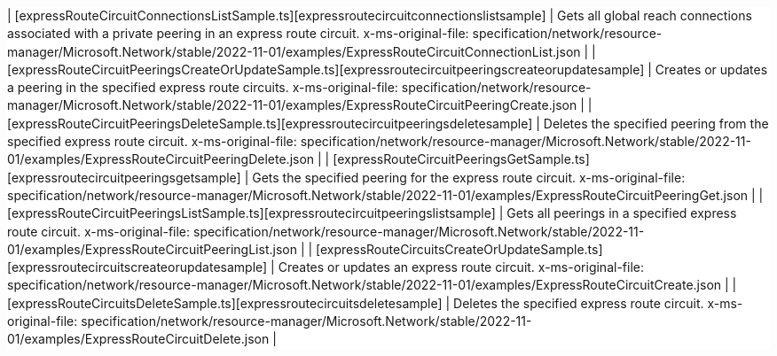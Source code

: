 | [expressRouteCircuitConnectionsListSample.ts][expressroutecircuitconnectionslistsample]                                                                       | Gets all global reach connections associated with a private peering in an express route circuit. x-ms-original-file: specification/network/resource-manager/Microsoft.Network/stable/2022-11-01/examples/ExpressRouteCircuitConnectionList.json                                                                                                                                                                                                                                                                                                                                                                          |
| [expressRouteCircuitPeeringsCreateOrUpdateSample.ts][expressroutecircuitpeeringscreateorupdatesample]                                                         | Creates or updates a peering in the specified express route circuits. x-ms-original-file: specification/network/resource-manager/Microsoft.Network/stable/2022-11-01/examples/ExpressRouteCircuitPeeringCreate.json                                                                                                                                                                                                                                                                                                                                                                                                      |
| [expressRouteCircuitPeeringsDeleteSample.ts][expressroutecircuitpeeringsdeletesample]                                                                         | Deletes the specified peering from the specified express route circuit. x-ms-original-file: specification/network/resource-manager/Microsoft.Network/stable/2022-11-01/examples/ExpressRouteCircuitPeeringDelete.json                                                                                                                                                                                                                                                                                                                                                                                                    |
| [expressRouteCircuitPeeringsGetSample.ts][expressroutecircuitpeeringsgetsample]                                                                               | Gets the specified peering for the express route circuit. x-ms-original-file: specification/network/resource-manager/Microsoft.Network/stable/2022-11-01/examples/ExpressRouteCircuitPeeringGet.json                                                                                                                                                                                                                                                                                                                                                                                                                     |
| [expressRouteCircuitPeeringsListSample.ts][expressroutecircuitpeeringslistsample]                                                                             | Gets all peerings in a specified express route circuit. x-ms-original-file: specification/network/resource-manager/Microsoft.Network/stable/2022-11-01/examples/ExpressRouteCircuitPeeringList.json                                                                                                                                                                                                                                                                                                                                                                                                                      |
| [expressRouteCircuitsCreateOrUpdateSample.ts][expressroutecircuitscreateorupdatesample]                                                                       | Creates or updates an express route circuit. x-ms-original-file: specification/network/resource-manager/Microsoft.Network/stable/2022-11-01/examples/ExpressRouteCircuitCreate.json                                                                                                                                                                                                                                                                                                                                                                                                                                      |
| [expressRouteCircuitsDeleteSample.ts][expressroutecircuitsdeletesample]                                                                                       | Deletes the specified express route circuit. x-ms-original-file: specification/network/resource-manager/Microsoft.Network/stable/2022-11-01/examples/ExpressRouteCircuitDelete.json                                                                                                                                                                                                                                                                                                                                                                                                                                      |